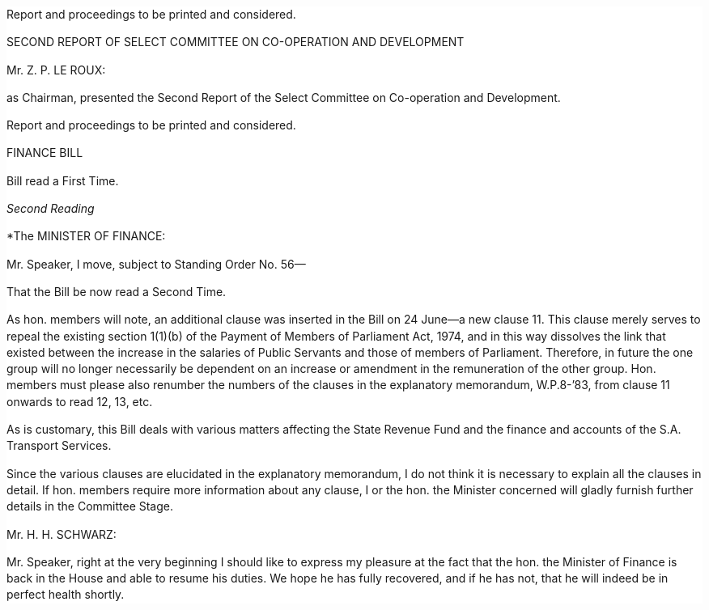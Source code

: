 <p>Report and proceedings to be printed and considered.</p>

</speech>

</debateSection>

<debateSection name="#second_report_of_select_committee_on_co_operation_and_development">

<heading>SECOND REPORT OF SELECT COMMITTEE ON CO-OPERATION AND DEVELOPMENT</heading>

<speech by="#le_roux">

<from>Mr. <person refersTo="hansard_za">Z. P. LE ROUX</person>:</from>

<p>as Chairman, presented the Second Report of the Select Committee on Co-operation and Development.</p>

<p>Report and proceedings to be printed and considered.</p>

</speech>

</debateSection>

<debateSection name="#finance_bill">

<heading>FINANCE BILL</heading>

<p>Bill read a First Time.</p>

<p><i>Second Reading</i></p>

<speech by="#minister_of_finance">

<from>*The <person refersTo="hansard_za">MINISTER OF FINANCE</person>:</from>

<p>Mr. Speaker, I move, subject to Standing Order No. 56&#x2014;</p>

<block name="quote">That the Bill be now read a Second Time.</block>

<p>As hon. members will note, an additional clause was inserted in the Bill on 24 June&#x2014;a new clause 11. This clause merely serves to repeal the existing section 1(1)(b) of the Payment of Members of Parliament Act, 1974, and in this way dissolves the link that existed between the increase in the salaries of Public Servants and those of members of Parliament. Therefore, in future the one group will no longer necessarily be dependent on an increase or amendment in the remuneration of the other group. Hon. members must please also renumber the numbers of the clauses in the explanatory memorandum, W.P.8-&#x2019;83, from clause 11 onwards to read 12, 13, etc.</p>

<p>As is customary, this Bill deals with various matters affecting the State Revenue Fund and the finance and accounts of the S.A. Transport Services.</p>

<p>Since the various clauses are elucidated in the explanatory memorandum, I do not think it is necessary to explain all the clauses in detail. If hon. members require more information about any clause, I or the hon. the Minister concerned will gladly furnish further details in the Committee Stage.</p>

</speech>

<speech by="#schwarz">

<from>Mr. <person refersTo="hansard_za">H. H. SCHWARZ</person>:</from>

<p>Mr. Speaker, right at the very beginning I should like to express my pleasure at the fact that the hon. the Minister of Finance is back in the House and able to resume his duties. We hope he has fully recovered, and if he has not, that he will indeed be in perfect health shortly.</p>
